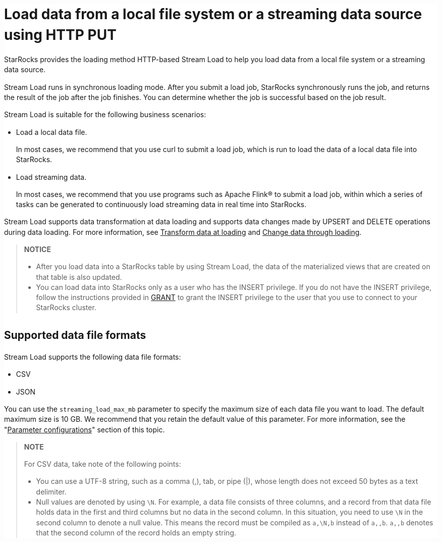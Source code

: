 # Load data from a local file system or a streaming data source using HTTP PUT

StarRocks provides the loading method HTTP-based Stream Load to help you load data from a local file system or a streaming data source.

Stream Load runs in synchronous loading mode. After you submit a load job, StarRocks synchronously runs the job, and returns the result of the job after the job finishes. You can determine whether the job is successful based on the job result.

Stream Load is suitable for the following business scenarios:

- Load a local data file.
  
  In most cases, we recommend that you use curl to submit a load job, which is run to load the data of a local data file into StarRocks.

- Load streaming data.
  
  In most cases, we recommend that you use programs such as Apache Flink® to submit a load job, within which a series of tasks can be generated to continuously load streaming data in real time into StarRocks.

Stream Load supports data transformation at data loading and supports data changes made by UPSERT and DELETE operations during data loading. For more information, see [Transform data at loading](../loading/Etl_in_loading.md) and [Change data through loading](../loading/Load_to_Primary_Key_tables.md).

> **NOTICE**
>
> - After you load data into a StarRocks table by using Stream Load, the data of the materialized views that are created on that table is also updated.
> - You can load data into StarRocks only as a user who has the INSERT privilege. If you do not have the INSERT privilege, follow the instructions provided in [GRANT](../sql-reference/sql-statements/account-management/GRANT.md) to grant the INSERT privilege to the user that you use to connect to your StarRocks cluster.

## Supported data file formats

Stream Load supports the following data file formats:

- CSV

- JSON

You can use the `streaming_load_max_mb` parameter to specify the maximum size of each data file you want to load. The default maximum size is 10 GB. We recommend that you retain the default value of this parameter. For more information, see the "[Parameter configurations](../loading/StreamLoad.md#parameter-configurations)" section of this topic.

> **NOTE**
>
> For CSV data, take note of the following points:
>
> - You can use a UTF-8 string, such as a comma (,), tab, or pipe (|), whose length does not exceed 50 bytes as a text delimiter.
> - Null values are denoted by using `\N`. For example, a data file consists of three columns, and a record from that data file holds data in the first and third columns but no data in the second column. In this situation, you need to use `\N` in the second column to denote a null value. This means the record must be compiled as `a,\N,b` instead of `a,,b`. `a,,b` denotes that the second column of the record holds an empty string.
